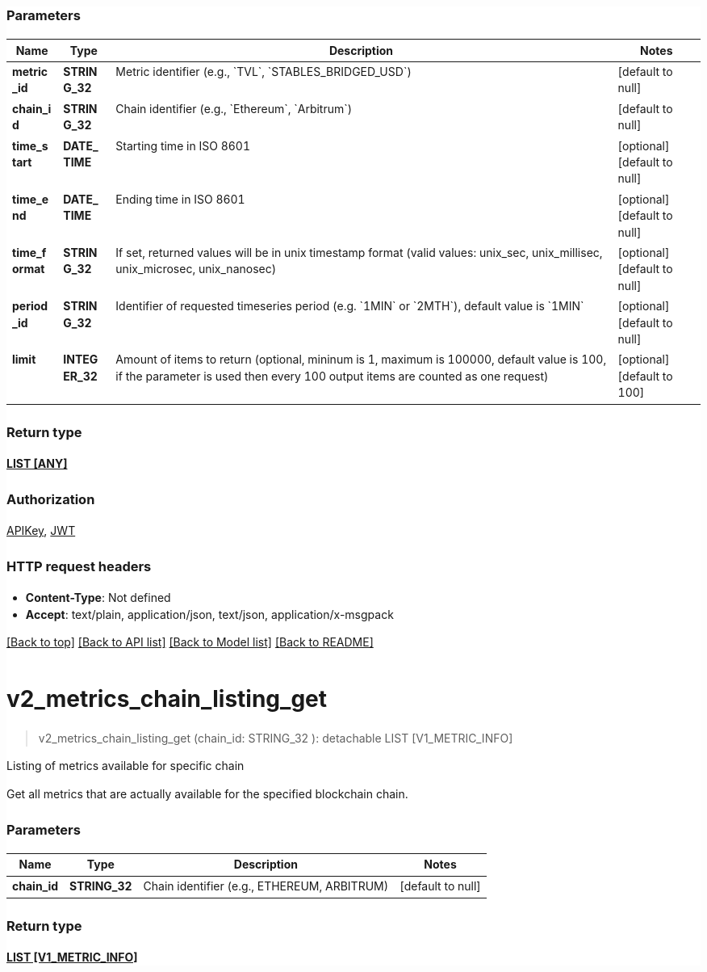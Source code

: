 
### Parameters

Name | Type | Description  | Notes
------------- | ------------- | ------------- | -------------
 **metric_id** | **STRING_32**| Metric identifier (e.g., &#x60;TVL&#x60;, &#x60;STABLES_BRIDGED_USD&#x60;) | [default to null]
 **chain_id** | **STRING_32**| Chain identifier (e.g., &#x60;Ethereum&#x60;, &#x60;Arbitrum&#x60;) | [default to null]
 **time_start** | **DATE_TIME**| Starting time in ISO 8601 | [optional] [default to null]
 **time_end** | **DATE_TIME**| Ending time in ISO 8601 | [optional] [default to null]
 **time_format** | **STRING_32**| If set, returned values will be in unix timestamp format (valid values: unix_sec, unix_millisec, unix_microsec, unix_nanosec) | [optional] [default to null]
 **period_id** | **STRING_32**| Identifier of requested timeseries period (e.g. &#x60;1MIN&#x60; or &#x60;2MTH&#x60;), default value is &#x60;1MIN&#x60; | [optional] [default to null]
 **limit** | **INTEGER_32**| Amount of items to return (optional, mininum is 1, maximum is 100000, default value is 100, if the parameter is used then every 100 output items are counted as one request) | [optional] [default to 100]

### Return type

[**LIST [ANY]**](ANY.md)

### Authorization

[APIKey](../README.md#APIKey), [JWT](../README.md#JWT)

### HTTP request headers

 - **Content-Type**: Not defined
 - **Accept**: text/plain, application/json, text/json, application/x-msgpack

[[Back to top]](#) [[Back to API list]](../README.md#documentation-for-api-endpoints) [[Back to Model list]](../README.md#documentation-for-models) [[Back to README]](../README.md)

# **v2_metrics_chain_listing_get**
> v2_metrics_chain_listing_get (chain_id: STRING_32 ): detachable LIST [V1_METRIC_INFO]


Listing of metrics available for specific chain

Get all metrics that are actually available for the specified blockchain chain.


### Parameters

Name | Type | Description  | Notes
------------- | ------------- | ------------- | -------------
 **chain_id** | **STRING_32**| Chain identifier (e.g., ETHEREUM, ARBITRUM) | [default to null]

### Return type

[**LIST [V1_METRIC_INFO]**](v1.MetricInfo.md)

